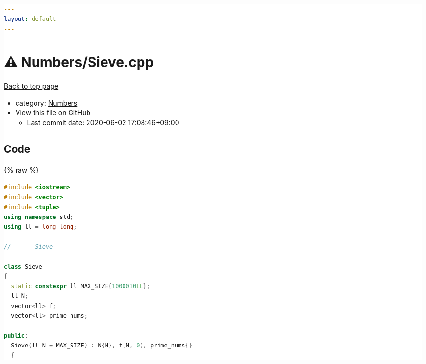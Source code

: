 ```yaml
---
layout: default
---
```



<script type="text/javascript" async
  src="https://cdnjs.cloudflare.com/ajax/libs/mathjax/2.7.5/MathJax.js?config=TeX-MML-AM_CHTML">
</script>
<script type="text/x-mathjax-config">
  MathJax.Hub.Config({
    TeX: { equationNumbers: { autoNumber: "AMS" }},
    tex2jax: {
      inlineMath: [ ['$','$'] ],
      processEscapes: true
    },
    "HTML-CSS": { matchFontHeight: false },
    displayAlign: "left",
    displayIndent: "2em"
  });
</script>

<script type="text/javascript" src="https://cdnjs.cloudflare.com/ajax/libs/jquery/3.4.1/jquery.min.js"></script>
<script src="https://cdn.jsdelivr.net/npm/jquery-balloon-js@1.1.2/jquery.balloon.min.js" integrity="sha256-ZEYs9VrgAeNuPvs15E39OsyOJaIkXEEt10fzxJ20+2I=" crossorigin="anonymous"></script>
<script type="text/javascript" src="../../assets/js/copy-button.js"></script>
<link rel="stylesheet" href="../../assets/css/copy-button.css" />


# :warning: Numbers/Sieve.cpp

<a href="../../index.html">Back to top page</a>

* category: <a href="../../index.html#cbebfa21dbe8e87e788d94a76f073807">Numbers</a>
* <a href="{{ site.github.repository_url }}/blob/master/Numbers/Sieve.cpp">View this file on GitHub</a>
    - Last commit date: 2020-06-02 17:08:46+09:00




## Code

<a id="unbundled"></a>
{% raw %}
```cpp
#include <iostream>
#include <vector>
#include <tuple>
using namespace std;
using ll = long long;

// ----- Sieve -----

class Sieve
{
  static constexpr ll MAX_SIZE{1000010LL};
  ll N;
  vector<ll> f;
  vector<ll> prime_nums;

public:
  Sieve(ll N = MAX_SIZE) : N{N}, f(N, 0), prime_nums{}
  {
```